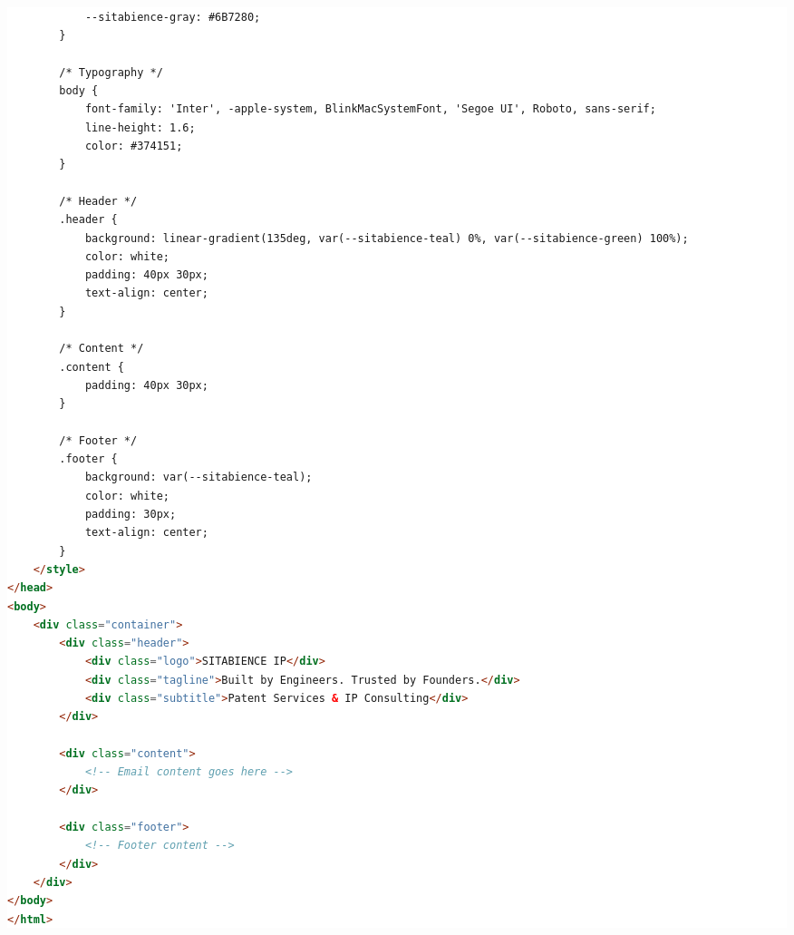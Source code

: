```html
            --sitabience-gray: #6B7280;
        }
        
        /* Typography */
        body {
            font-family: 'Inter', -apple-system, BlinkMacSystemFont, 'Segoe UI', Roboto, sans-serif;
            line-height: 1.6;
            color: #374151;
        }
        
        /* Header */
        .header {
            background: linear-gradient(135deg, var(--sitabience-teal) 0%, var(--sitabience-green) 100%);
            color: white;
            padding: 40px 30px;
            text-align: center;
        }
        
        /* Content */
        .content {
            padding: 40px 30px;
        }
        
        /* Footer */
        .footer {
            background: var(--sitabience-teal);
            color: white;
            padding: 30px;
            text-align: center;
        }
    </style>
</head>
<body>
    <div class="container">
        <div class="header">
            <div class="logo">SITABIENCE IP</div>
            <div class="tagline">Built by Engineers. Trusted by Founders.</div>
            <div class="subtitle">Patent Services & IP Consulting</div>
        </div>
        
        <div class="content">
            <!-- Email content goes here -->
        </div>
        
        <div class="footer">
            <!-- Footer content -->
        </div>
    </div>
</body>
</html>
```
